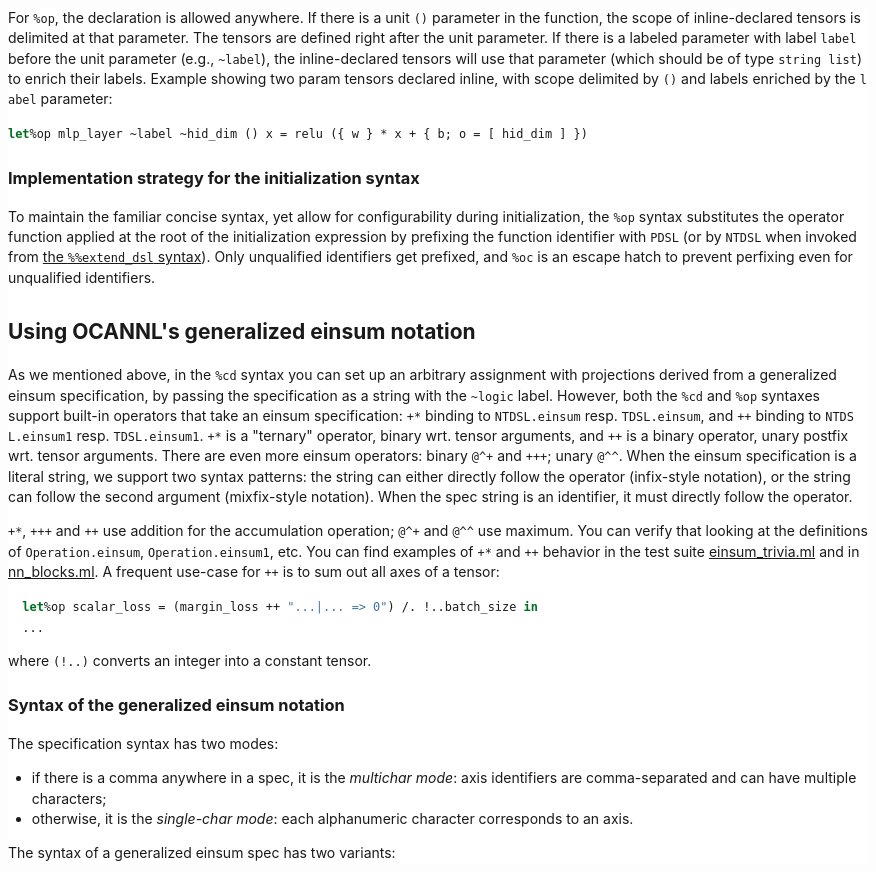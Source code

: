 For `%op`, the declaration is allowed anywhere. If there is a unit `()` parameter in the function, the scope of inline-declared tensors is delimited at that parameter. The tensors are defined right after the unit parameter. If there is a labeled parameter with label `label` before the unit parameter (e.g., `~label`), the inline-declared tensors will use that parameter (which should be of type `string list`) to enrich their labels. Example showing two param tensors declared inline, with scope delimited by `()` and labels enriched by the `label` parameter:

```ocaml
let%op mlp_layer ~label ~hid_dim () x = relu ({ w } * x + { b; o = [ hid_dim ] })
```

### Implementation strategy for the initialization syntax

To maintain the familiar concise syntax, yet allow for configurability during initialization, the `%op` syntax substitutes the operator function applied at the root of the initialization expression by prefixing the function identifier with `PDSL` (or by `NTDSL` when invoked from [the `%%extend_dsl` syntax](#the-syntax-extension-extend_dsls)). Only unqualified identifiers get prefixed, and `%oc` is an escape hatch to prevent perfixing even for unqualified identifiers.

## Using OCANNL's generalized einsum notation

As we mentioned above, in the `%cd` syntax you can set up an arbitrary assignment with projections derived from a generalized einsum specification, by passing the specification as a string with the `~logic` label. However, both the `%cd` and `%op` syntaxes support built-in operators that take an einsum specification: `+*` binding to `NTDSL.einsum` resp. `TDSL.einsum`, and `++` binding to `NTDSL.einsum1` resp. `TDSL.einsum1`. `+*` is a "ternary" operator, binary wrt. tensor arguments, and `++` is a binary operator, unary postfix wrt. tensor arguments. There are even more einsum operators: binary `@^+` and `+++`; unary `@^^`. When the einsum specification is a literal string, we support two syntax patterns: the string can either directly follow the operator (infix-style notation), or the string can follow the second argument (mixfix-style notation). When the spec string is an identifier, it must directly follow the operator.

`+*`, `+++` and `++` use addition for the accumulation operation; `@^+` and `@^^` use maximum. You can verify that looking at the definitions of `Operation.einsum`, `Operation.einsum1`, etc. You can find examples of `+*` and `++` behavior in the test suite [einsum_trivia.ml](test/einsum_trivia.ml) and in [nn_blocks.ml](lib/nn_blocks.ml). A frequent use-case for `++` is to sum out all axes of a tensor:

```ocaml
  let%op scalar_loss = (margin_loss ++ "...|... => 0") /. !..batch_size in
  ...
```

where `(!..)` converts an integer into a constant tensor.

### Syntax of the generalized einsum notation

The specification syntax has two modes:

- if there is a comma anywhere in a spec, it is the _multichar mode_: axis identifiers are comma-separated and can have multiple characters;
- otherwise, it is the _single-char mode_: each alphanumeric character corresponds to an axis.

The syntax of a generalized einsum spec has two variants:
